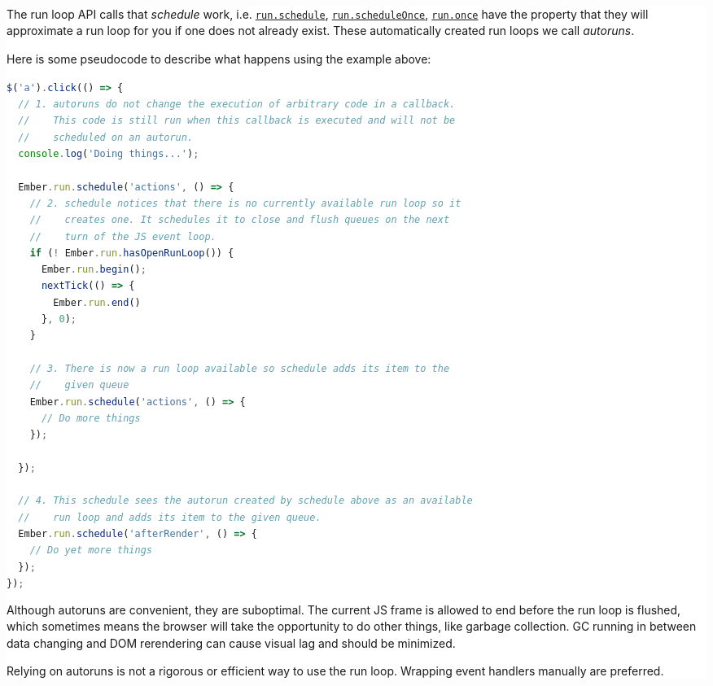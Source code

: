 The run loop API calls that _schedule_ work, i.e. [`run.schedule`](https://www.emberjs.com/api/ember/release/classes/@ember%2Frunloop/methods/schedule?anchor=schedule),
[`run.scheduleOnce`](https://www.emberjs.com/api/ember/release/classes/@ember%2Frunloop/methods/scheduleOnce?anchor=scheduleOnce),
[`run.once`](https://www.emberjs.com/api/ember/release/classes/@ember%2Frunloop/methods/once?anchor=once) have the property that they will approximate a run loop for you if one does not already exist.
These automatically created run loops we call _autoruns_.

Here is some pseudocode to describe what happens using the example above:

```javascript
$('a').click(() => {
  // 1. autoruns do not change the execution of arbitrary code in a callback.
  //    This code is still run when this callback is executed and will not be
  //    scheduled on an autorun.
  console.log('Doing things...');

  Ember.run.schedule('actions', () => {
    // 2. schedule notices that there is no currently available run loop so it
    //    creates one. It schedules it to close and flush queues on the next
    //    turn of the JS event loop.
    if (! Ember.run.hasOpenRunLoop()) {
      Ember.run.begin();
      nextTick(() => {
        Ember.run.end()
      }, 0);
    }

    // 3. There is now a run loop available so schedule adds its item to the
    //    given queue
    Ember.run.schedule('actions', () => {
      // Do more things
    });

  });

  // 4. This schedule sees the autorun created by schedule above as an available
  //    run loop and adds its item to the given queue.
  Ember.run.schedule('afterRender', () => {
    // Do yet more things
  });
});
```

Although autoruns are convenient, they are suboptimal.
The current JS frame is allowed to end before the run loop is flushed,
which sometimes means the browser will take the opportunity to do other things, like garbage collection.
GC running in between data changing and DOM rerendering can cause visual lag and should be minimized.

Relying on autoruns is not a rigorous or efficient way to use the run loop.
Wrapping event handlers manually are preferred.
